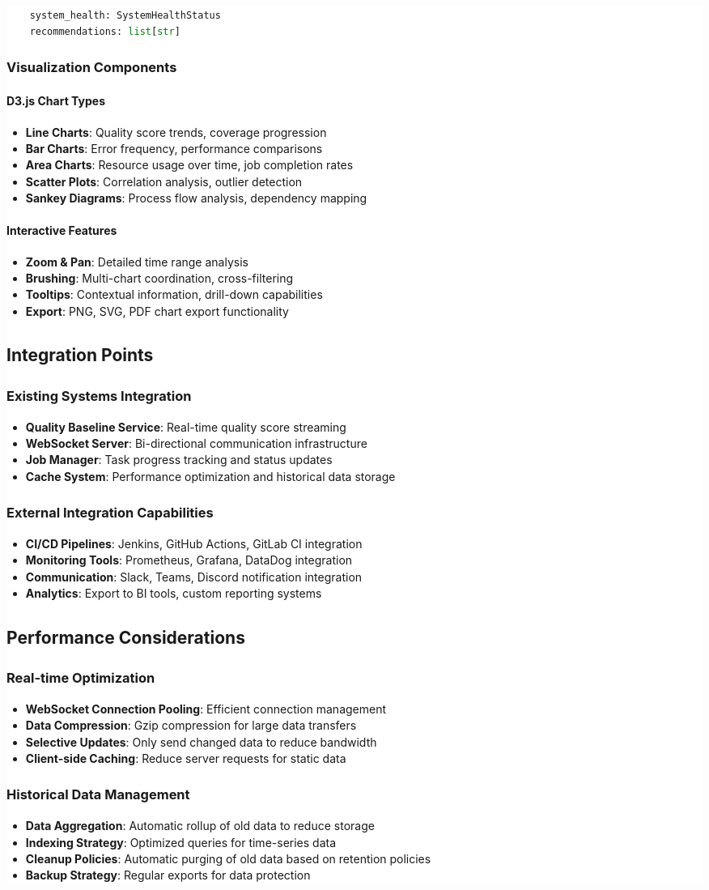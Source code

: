 ```python
    system_health: SystemHealthStatus
    recommendations: list[str]
```

### Visualization Components

#### D3.js Chart Types

- **Line Charts**: Quality score trends, coverage progression
- **Bar Charts**: Error frequency, performance comparisons
- **Area Charts**: Resource usage over time, job completion rates
- **Scatter Plots**: Correlation analysis, outlier detection
- **Sankey Diagrams**: Process flow analysis, dependency mapping

#### Interactive Features

- **Zoom & Pan**: Detailed time range analysis
- **Brushing**: Multi-chart coordination, cross-filtering
- **Tooltips**: Contextual information, drill-down capabilities
- **Export**: PNG, SVG, PDF chart export functionality

## Integration Points

### Existing Systems Integration

- **Quality Baseline Service**: Real-time quality score streaming
- **WebSocket Server**: Bi-directional communication infrastructure
- **Job Manager**: Task progress tracking and status updates
- **Cache System**: Performance optimization and historical data storage

### External Integration Capabilities

- **CI/CD Pipelines**: Jenkins, GitHub Actions, GitLab CI integration
- **Monitoring Tools**: Prometheus, Grafana, DataDog integration
- **Communication**: Slack, Teams, Discord notification integration
- **Analytics**: Export to BI tools, custom reporting systems

## Performance Considerations

### Real-time Optimization

- **WebSocket Connection Pooling**: Efficient connection management
- **Data Compression**: Gzip compression for large data transfers
- **Selective Updates**: Only send changed data to reduce bandwidth
- **Client-side Caching**: Reduce server requests for static data

### Historical Data Management

- **Data Aggregation**: Automatic rollup of old data to reduce storage
- **Indexing Strategy**: Optimized queries for time-series data
- **Cleanup Policies**: Automatic purging of old data based on retention policies
- **Backup Strategy**: Regular exports for data protection
